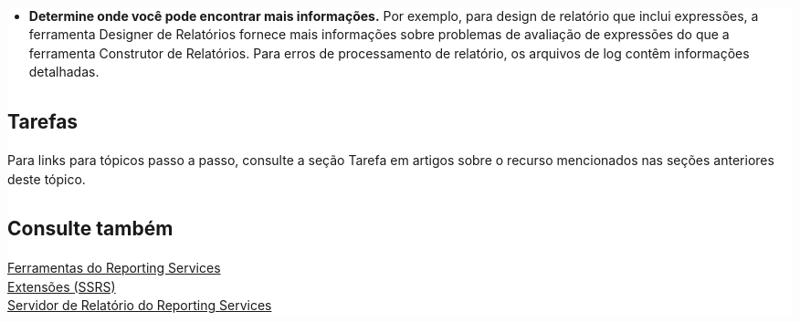 -   **Determine onde você pode encontrar mais informações.** Por exemplo, para design de relatório que inclui expressões, a ferramenta Designer de Relatórios fornece mais informações sobre problemas de avaliação de expressões do que a ferramenta Construtor de Relatórios. Para erros de processamento de relatório, os arquivos de log contêm informações detalhadas.  
  
## <a name="tasks"></a>Tarefas  
 Para links para tópicos passo a passo, consulte a seção Tarefa em artigos sobre o recurso mencionados nas seções anteriores deste tópico.  
  
## <a name="see-also"></a>Consulte também  
 [Ferramentas do Reporting Services](../tools/reporting-services-tools.md)   
 [Extensões &#40;SSRS&#41;](../extensions-ssrs.md)   
 [Servidor de Relatório do Reporting Services](../reporting-services-report-server.md)  
  
  
